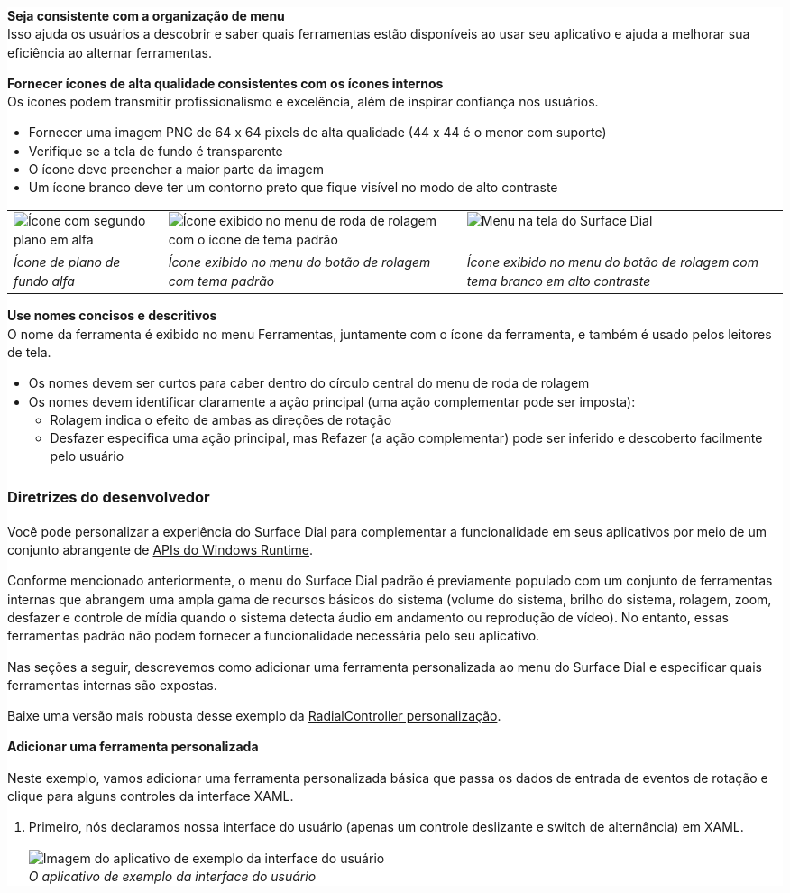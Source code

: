 **Seja consistente com a organização de menu**  
Isso ajuda os usuários a descobrir e saber quais ferramentas estão disponíveis ao usar seu aplicativo e ajuda a melhorar sua eficiência ao alternar ferramentas.

**Fornecer ícones de alta qualidade consistentes com os ícones internos**  
Os ícones podem transmitir profissionalismo e excelência, além de inspirar confiança nos usuários.
- Fornecer uma imagem PNG de 64 x 64 pixels de alta qualidade (44 x 44 é o menor com suporte)
- Verifique se a tela de fundo é transparente
- O ícone deve preencher a maior parte da imagem
- Um ícone branco deve ter um contorno preto que fique visível no modo de alto contraste

|   |   |   |
| --- | --- | --- |
| ![Ícone com segundo plano em alfa](images/windows-wheel/surface-dial-menu-icon1.png) | ![Ícone exibido no menu de roda de rolagem com o ícone de tema padrão](images/windows-wheel/surface-dial-menu-icon2.png) | ![Menu na tela do Surface Dial](images/windows-wheel/surface-dial-menu-icon3.png) |
| *Ícone de plano de fundo alfa* | *Ícone exibido no menu do botão de rolagem com tema padrão* | *Ícone exibido no menu do botão de rolagem com tema branco em alto contraste* |

**Use nomes concisos e descritivos**  
O nome da ferramenta é exibido no menu Ferramentas, juntamente com o ícone da ferramenta, e também é usado pelos leitores de tela. 
- Os nomes devem ser curtos para caber dentro do círculo central do menu de roda de rolagem
- Os nomes devem identificar claramente a ação principal (uma ação complementar pode ser imposta):
  - Rolagem indica o efeito de ambas as direções de rotação
  - Desfazer especifica uma ação principal, mas Refazer (a ação complementar) pode ser inferido e descoberto facilmente pelo usuário

### <a name="developer-guidance"></a>Diretrizes do desenvolvedor

Você pode personalizar a experiência do Surface Dial para complementar a funcionalidade em seus aplicativos por meio de um conjunto abrangente de [APIs do Windows Runtime](https://msdn.microsoft.com/library/windows/apps/Windows.UI.Input.RadialController). 

Conforme mencionado anteriormente, o menu do Surface Dial padrão é previamente populado com um conjunto de ferramentas internas que abrangem uma ampla gama de recursos básicos do sistema (volume do sistema, brilho do sistema, rolagem, zoom, desfazer e controle de mídia quando o sistema detecta áudio em andamento ou reprodução de vídeo). No entanto, essas ferramentas padrão não podem fornecer a funcionalidade necessária pelo seu aplicativo. 

Nas seções a seguir, descrevemos como adicionar uma ferramenta personalizada ao menu do Surface Dial e especificar quais ferramentas internas são expostas.

Baixe uma versão mais robusta desse exemplo da [RadialController personalização](https://github.com/MicrosoftDocs/windows-topic-specific-samples/archive/uwp-radialcontroller-customization.zip).

**Adicionar uma ferramenta personalizada**

Neste exemplo, vamos adicionar uma ferramenta personalizada básica que passa os dados de entrada de eventos de rotação e clique para alguns controles da interface XAML.

1. Primeiro, nós declaramos nossa interface do usuário (apenas um controle deslizante e switch de alternância) em XAML.

   ![Imagem do aplicativo de exemplo da interface do usuário](images/windows-wheel/surface-dial-snippet-customtool1.png)  
   *O aplicativo de exemplo da interface do usuário*
